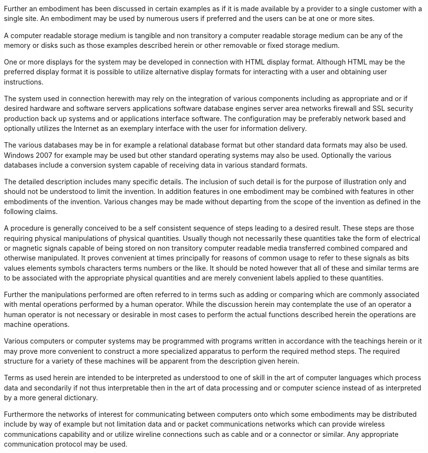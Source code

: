 Further an embodiment has been discussed in certain examples as if it is made available by a provider to a single customer with a single site. An embodiment may be used by numerous users if preferred and the users can be at one or more sites.

A computer readable storage medium is tangible and non transitory a computer readable storage medium can be any of the memory or disks such as those examples described herein or other removable or fixed storage medium.

One or more displays for the system may be developed in connection with HTML display format. Although HTML may be the preferred display format it is possible to utilize alternative display formats for interacting with a user and obtaining user instructions.

The system used in connection herewith may rely on the integration of various components including as appropriate and or if desired hardware and software servers applications software database engines server area networks firewall and SSL security production back up systems and or applications interface software. The configuration may be preferably network based and optionally utilizes the Internet as an exemplary interface with the user for information delivery.

The various databases may be in for example a relational database format but other standard data formats may also be used. Windows 2007 for example may be used but other standard operating systems may also be used. Optionally the various databases include a conversion system capable of receiving data in various standard formats.

The detailed description includes many specific details. The inclusion of such detail is for the purpose of illustration only and should not be understood to limit the invention. In addition features in one embodiment may be combined with features in other embodiments of the invention. Various changes may be made without departing from the scope of the invention as defined in the following claims.

A procedure is generally conceived to be a self consistent sequence of steps leading to a desired result. These steps are those requiring physical manipulations of physical quantities. Usually though not necessarily these quantities take the form of electrical or magnetic signals capable of being stored on non transitory computer readable media transferred combined compared and otherwise manipulated. It proves convenient at times principally for reasons of common usage to refer to these signals as bits values elements symbols characters terms numbers or the like. It should be noted however that all of these and similar terms are to be associated with the appropriate physical quantities and are merely convenient labels applied to these quantities.

Further the manipulations performed are often referred to in terms such as adding or comparing which are commonly associated with mental operations performed by a human operator. While the discussion herein may contemplate the use of an operator a human operator is not necessary or desirable in most cases to perform the actual functions described herein the operations are machine operations.

Various computers or computer systems may be programmed with programs written in accordance with the teachings herein or it may prove more convenient to construct a more specialized apparatus to perform the required method steps. The required structure for a variety of these machines will be apparent from the description given herein.

Terms as used herein are intended to be interpreted as understood to one of skill in the art of computer languages which process data and secondarily if not thus interpretable then in the art of data processing and or computer science instead of as interpreted by a more general dictionary.

Furthermore the networks of interest for communicating between computers onto which some embodiments may be distributed include by way of example but not limitation data and or packet communications networks which can provide wireless communications capability and or utilize wireline connections such as cable and or a connector or similar. Any appropriate communication protocol may be used.
